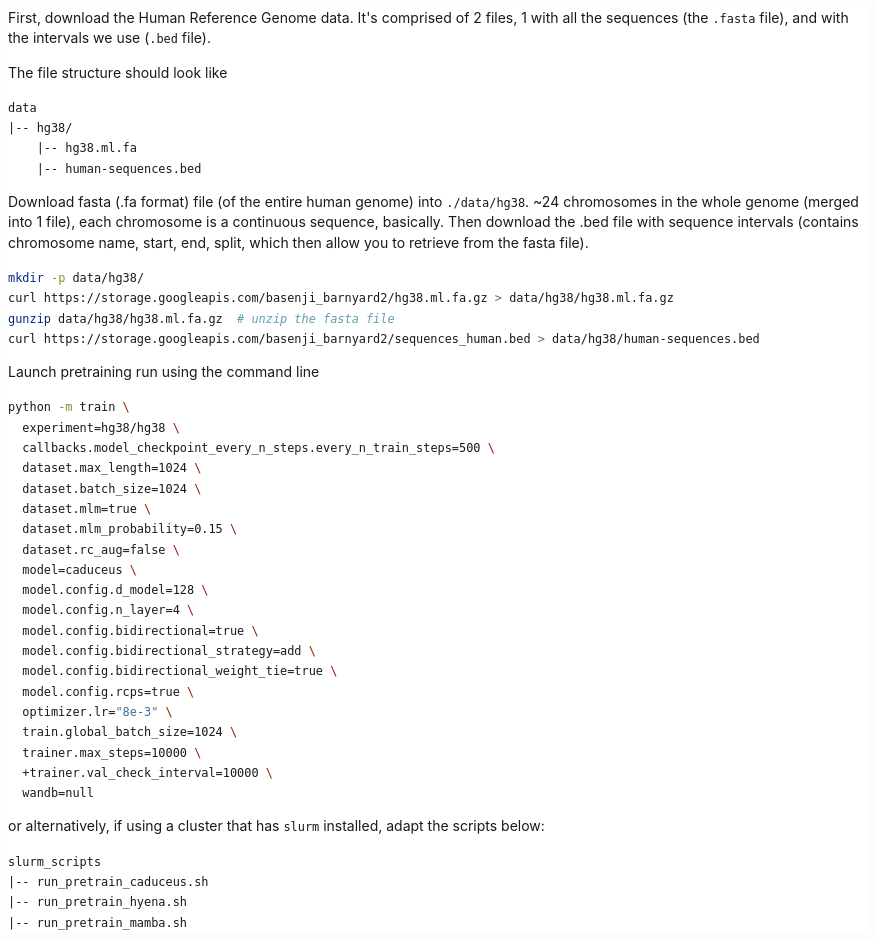 First, download the Human Reference Genome data.
It's comprised of 2 files, 1 with all the sequences (the `.fasta` file), and with the intervals we use (`.bed` file).

The file structure should look like

```
data
|-- hg38/
    |-- hg38.ml.fa
    |-- human-sequences.bed
```

Download fasta (.fa format) file (of the entire human genome) into `./data/hg38`.
~24 chromosomes in the whole genome (merged into 1 file), each chromosome is a continuous sequence, basically.
Then download the .bed file with sequence intervals (contains chromosome name, start, end, split, which then allow you to retrieve from the fasta file).
```bash
mkdir -p data/hg38/
curl https://storage.googleapis.com/basenji_barnyard2/hg38.ml.fa.gz > data/hg38/hg38.ml.fa.gz
gunzip data/hg38/hg38.ml.fa.gz  # unzip the fasta file
curl https://storage.googleapis.com/basenji_barnyard2/sequences_human.bed > data/hg38/human-sequences.bed
```

Launch pretraining run using the command line

```bash
python -m train \
  experiment=hg38/hg38 \
  callbacks.model_checkpoint_every_n_steps.every_n_train_steps=500 \
  dataset.max_length=1024 \
  dataset.batch_size=1024 \
  dataset.mlm=true \
  dataset.mlm_probability=0.15 \
  dataset.rc_aug=false \
  model=caduceus \
  model.config.d_model=128 \
  model.config.n_layer=4 \
  model.config.bidirectional=true \
  model.config.bidirectional_strategy=add \
  model.config.bidirectional_weight_tie=true \
  model.config.rcps=true \
  optimizer.lr="8e-3" \
  train.global_batch_size=1024 \
  trainer.max_steps=10000 \
  +trainer.val_check_interval=10000 \
  wandb=null
```

or alternatively, if using a cluster that has `slurm` installed, adapt the scripts below:
```
slurm_scripts
|-- run_pretrain_caduceus.sh
|-- run_pretrain_hyena.sh
|-- run_pretrain_mamba.sh
```
